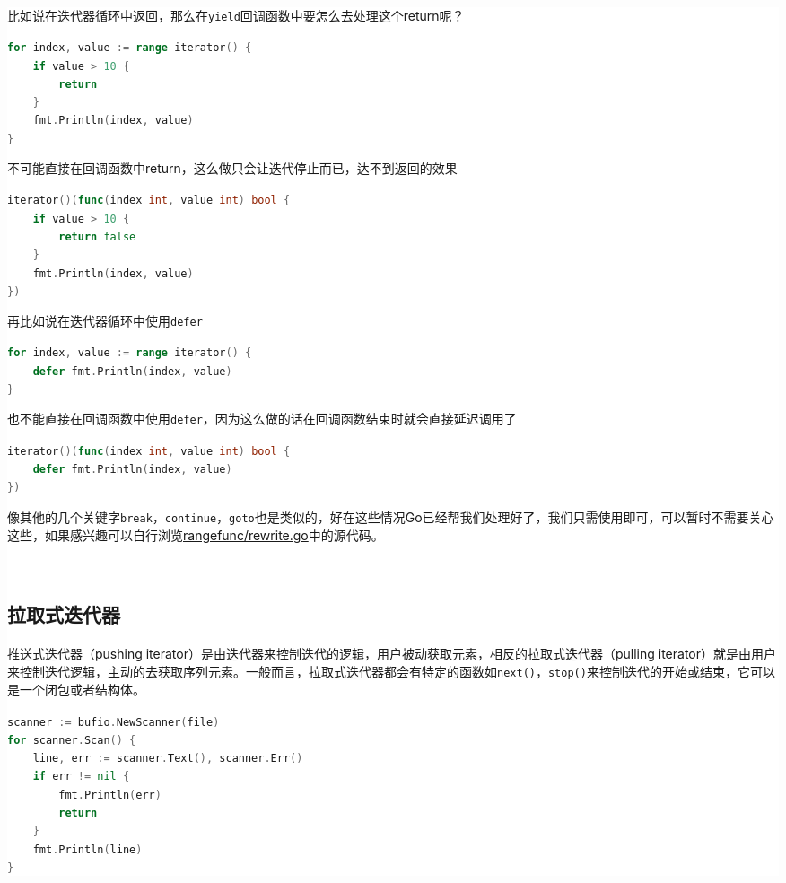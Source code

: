比如说在迭代器循环中返回，那么在`yield`回调函数中要怎么去处理这个return呢？

```go
for index, value := range iterator() {
    if value > 10 {
        return
	}
	fmt.Println(index, value)
}
```

不可能直接在回调函数中return，这么做只会让迭代停止而已，达不到返回的效果

```go
iterator()(func(index int, value int) bool {
	if value > 10 {
		return false
	}
	fmt.Println(index, value)
})
```

再比如说在迭代器循环中使用`defer`

```go
for index, value := range iterator() {
    defer fmt.Println(index, value) 
}
```

也不能直接在回调函数中使用`defer`，因为这么做的话在回调函数结束时就会直接延迟调用了

```go
iterator()(func(index int, value int) bool {
	defer fmt.Println(index, value) 
})
```

像其他的几个关键字`break`，`continue`，`goto`也是类似的，好在这些情况Go已经帮我们处理好了，我们只需使用即可，可以暂时不需要关心这些，如果感兴趣可以自行浏览[rangefunc/rewrite.go](https://github.com/golang/go/blob/go1.23.0/src/cmd/compile/internal/rangefunc/rewrite.go#L628)中的源代码。

<br/>



## 拉取式迭代器

推送式迭代器（pushing iterator）是由迭代器来控制迭代的逻辑，用户被动获取元素，相反的拉取式迭代器（pulling iterator）就是由用户来控制迭代逻辑，主动的去获取序列元素。一般而言，拉取式迭代器都会有特定的函数如`next()`，`stop()`来控制迭代的开始或结束，它可以是一个闭包或者结构体。

```go
scanner := bufio.NewScanner(file)
for scanner.Scan() {
    line, err := scanner.Text(), scanner.Err()
    if err != nil {
        fmt.Println(err)
        return
    }
    fmt.Println(line)
}
```
